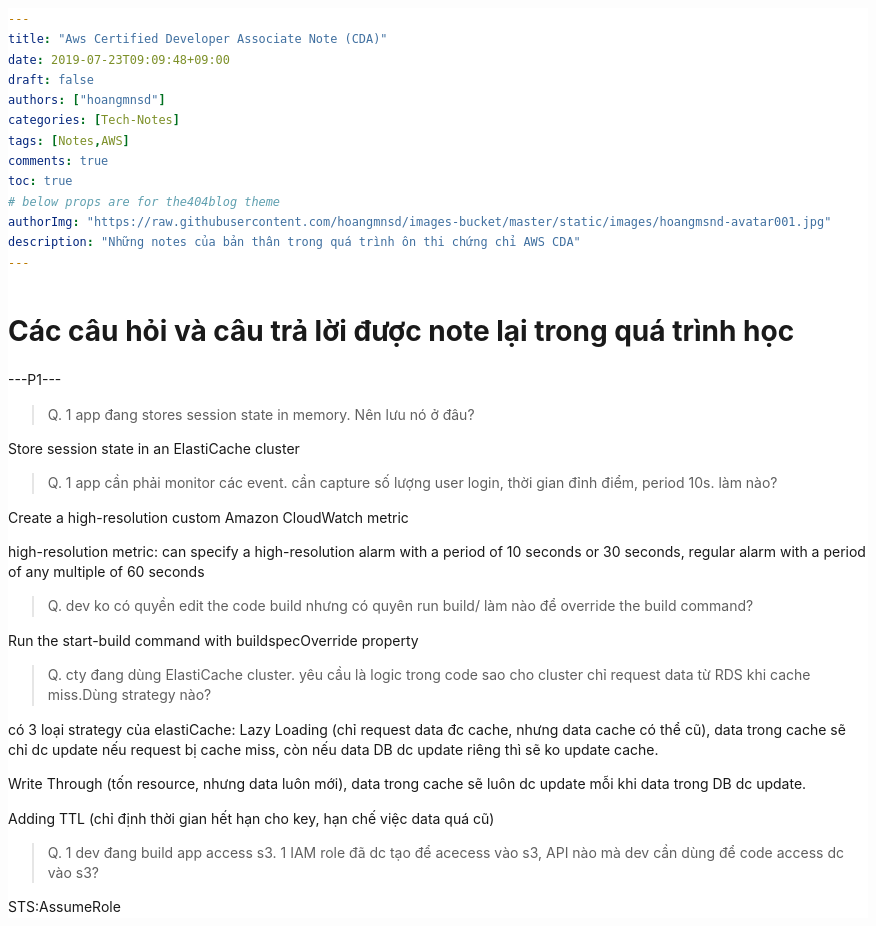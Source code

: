 ```yaml
---
title: "Aws Certified Developer Associate Note (CDA)"
date: 2019-07-23T09:09:48+09:00
draft: false
authors: ["hoangmnsd"]
categories: [Tech-Notes]
tags: [Notes,AWS]
comments: true
toc: true
# below props are for the404blog theme
authorImg: "https://raw.githubusercontent.com/hoangmnsd/images-bucket/master/static/images/hoangmsnd-avatar001.jpg"
description: "Những notes của bản thân trong quá trình ôn thi chứng chỉ AWS CDA"
---
```

# Các câu hỏi và câu trả lời được note lại trong quá trình học

---P1---

> Q. 1 app đang stores session state in memory. Nên lưu nó ở đâu?

Store session state in an ElastiCache cluster

> Q. 1 app cần phải monitor các event. cần capture số lượng user login, thời gian đỉnh điểm, period 10s. làm nào?

Create a high-resolution custom Amazon CloudWatch metric

high-resolution metric: can specify a high-resolution alarm with a period of 10 seconds or 30 seconds,
regular alarm with a period of any multiple of 60 seconds

> Q. dev ko có quyền edit the code build nhưng có quyên run build/ làm nào để override the build command?

Run the start-build command with buildspecOverride property

> Q. cty đang dùng ElastiCache cluster. yêu cầu là logic trong code sao cho cluster chỉ request data từ RDS khi cache miss.Dùng strategy nào?

có 3 loại strategy của elastiCache:
Lazy Loading (chỉ request data đc cache, nhưng data cache có thể cũ),
data trong cache sẽ chỉ dc update nếu request bị cache miss, còn nếu data DB dc update riêng thì sẽ ko update cache.

Write Through (tốn resource, nhưng data luôn mới),
data trong cache sẽ luôn dc update mỗi khi data trong DB dc update.

Adding TTL (chỉ định thời gian hết hạn cho key, hạn chế việc data quá cũ)

> Q. 1 dev đang build app access s3. 1 IAM role đã dc tạo để acecess vào s3, API nào mà dev cần dùng để code access dc vào s3?

STS:AssumeRole
